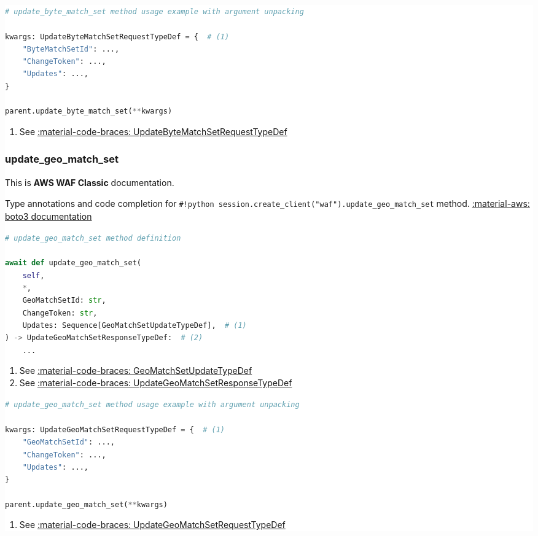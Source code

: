 
```python
# update_byte_match_set method usage example with argument unpacking

kwargs: UpdateByteMatchSetRequestTypeDef = {  # (1)
    "ByteMatchSetId": ...,
    "ChangeToken": ...,
    "Updates": ...,
}

parent.update_byte_match_set(**kwargs)
```

1. See [:material-code-braces: UpdateByteMatchSetRequestTypeDef](./type_defs.md#updatebytematchsetrequesttypedef) 

### update\_geo\_match\_set

This is <b>AWS WAF Classic</b> documentation.

Type annotations and code completion for `#!python session.create_client("waf").update_geo_match_set` method.
[:material-aws: boto3 documentation](https://boto3.amazonaws.com/v1/documentation/api/latest/reference/services/waf/client/update_geo_match_set.html)

```python
# update_geo_match_set method definition

await def update_geo_match_set(
    self,
    *,
    GeoMatchSetId: str,
    ChangeToken: str,
    Updates: Sequence[GeoMatchSetUpdateTypeDef],  # (1)
) -> UpdateGeoMatchSetResponseTypeDef:  # (2)
    ...
```

1. See [:material-code-braces: GeoMatchSetUpdateTypeDef](./type_defs.md#geomatchsetupdatetypedef) 
2. See [:material-code-braces: UpdateGeoMatchSetResponseTypeDef](./type_defs.md#updategeomatchsetresponsetypedef) 


```python
# update_geo_match_set method usage example with argument unpacking

kwargs: UpdateGeoMatchSetRequestTypeDef = {  # (1)
    "GeoMatchSetId": ...,
    "ChangeToken": ...,
    "Updates": ...,
}

parent.update_geo_match_set(**kwargs)
```

1. See [:material-code-braces: UpdateGeoMatchSetRequestTypeDef](./type_defs.md#updategeomatchsetrequesttypedef) 
